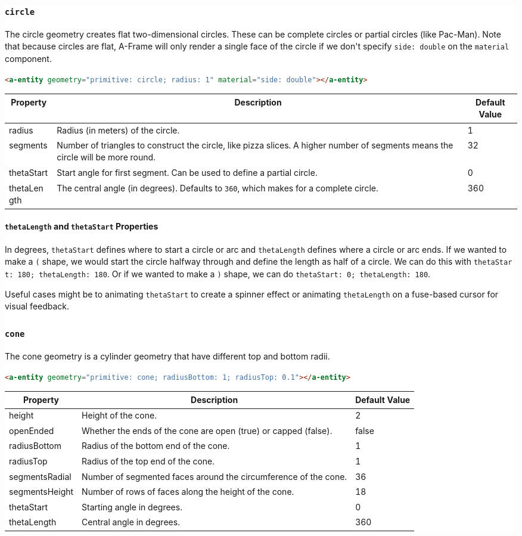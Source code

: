 ### `circle`

The circle geometry creates flat two-dimensional circles. These can be complete
circles or partial circles (like Pac-Man). Note that because circles are flat,
A-Frame will only render a single face of the circle if we don't specify `side:
double` on the `material` component.

```html
<a-entity geometry="primitive: circle; radius: 1" material="side: double"></a-entity>
```

| Property    | Description                                                                                                                      | Default Value |
|-------------|----------------------------------------------------------------------------------------------------------------------------------|---------------|
| radius      | Radius (in meters) of the circle.                                                                                                | 1             |
| segments    | Number of triangles to construct the circle, like pizza slices. A higher number of segments means the circle will be more round. | 32            |
| thetaStart  | Start angle for first segment. Can be used to define a partial circle.                                                           | 0             |
| thetaLength | The central angle (in degrees). Defaults to `360`, which makes for a complete circle.                                            | 360           |

#### `thetaLength` and `thetaStart` Properties

In degrees, `thetaStart` defines where to start a circle or arc and
`thetaLength` defines where a circle or arc ends. If we wanted to make a `(`
shape, we would start the circle halfway through and define the length as half
of a circle. We can do this with `thetaStart: 180; thetaLength: 180`. Or if we
wanted to make a `)` shape, we can do `thetaStart: 0; thetaLength: 180`.

Useful cases might be to animating `thetaStart` to create a spinner effect or
animating `thetaLength` on a fuse-based cursor for visual feedback.


### `cone`

The cone geometry is a cylinder geometry that have different top and bottom radii.

```html
<a-entity geometry="primitive: cone; radiusBottom: 1; radiusTop: 0.1"></a-entity>
```

| Property       | Description                                                     | Default Value |
|----------------|-----------------------------------------------------------------|---------------|
| height         | Height of the cone.                                             | 2             |
| openEnded      | Whether the ends of the cone are open (true) or capped (false). | false         |
| radiusBottom   | Radius of the bottom end of the cone.                           | 1             |
| radiusTop      | Radius of the top end of the cone.                              | 1             |
| segmentsRadial | Number of segmented faces around the circumference of the cone. | 36            |
| segmentsHeight | Number of rows of faces along the height of the cone.           | 18            |
| thetaStart     | Starting angle in degrees.                                      | 0             |
| thetaLength    | Central angle in degrees.                                       | 360           |
